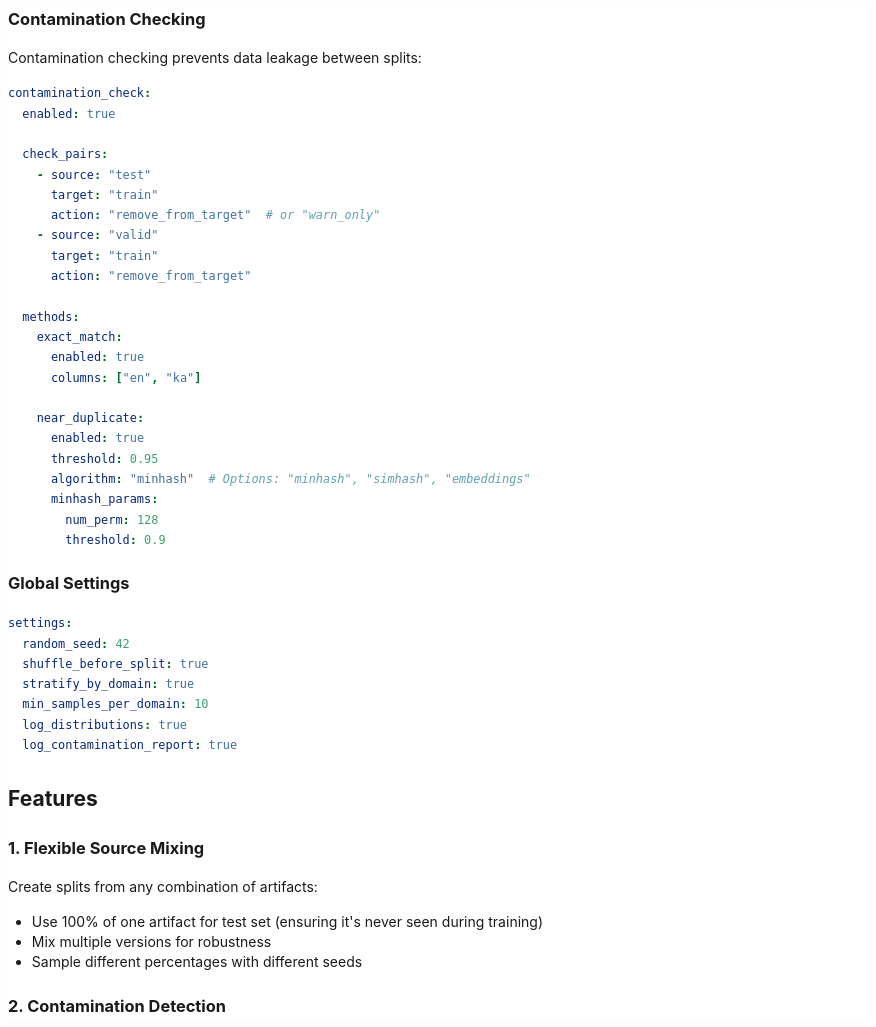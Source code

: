 ### Contamination Checking

Contamination checking prevents data leakage between splits:

```yaml
contamination_check:
  enabled: true
  
  check_pairs:
    - source: "test"
      target: "train"
      action: "remove_from_target"  # or "warn_only"
    - source: "valid"
      target: "train"
      action: "remove_from_target"
  
  methods:
    exact_match:
      enabled: true
      columns: ["en", "ka"]
    
    near_duplicate:
      enabled: true
      threshold: 0.95
      algorithm: "minhash"  # Options: "minhash", "simhash", "embeddings"
      minhash_params:
        num_perm: 128
        threshold: 0.9
```

### Global Settings

```yaml
settings:
  random_seed: 42
  shuffle_before_split: true
  stratify_by_domain: true
  min_samples_per_domain: 10
  log_distributions: true
  log_contamination_report: true
```

## Features

### 1. Flexible Source Mixing

Create splits from any combination of artifacts:
- Use 100% of one artifact for test set (ensuring it's never seen during training)
- Mix multiple versions for robustness
- Sample different percentages with different seeds

### 2. Contamination Detection
